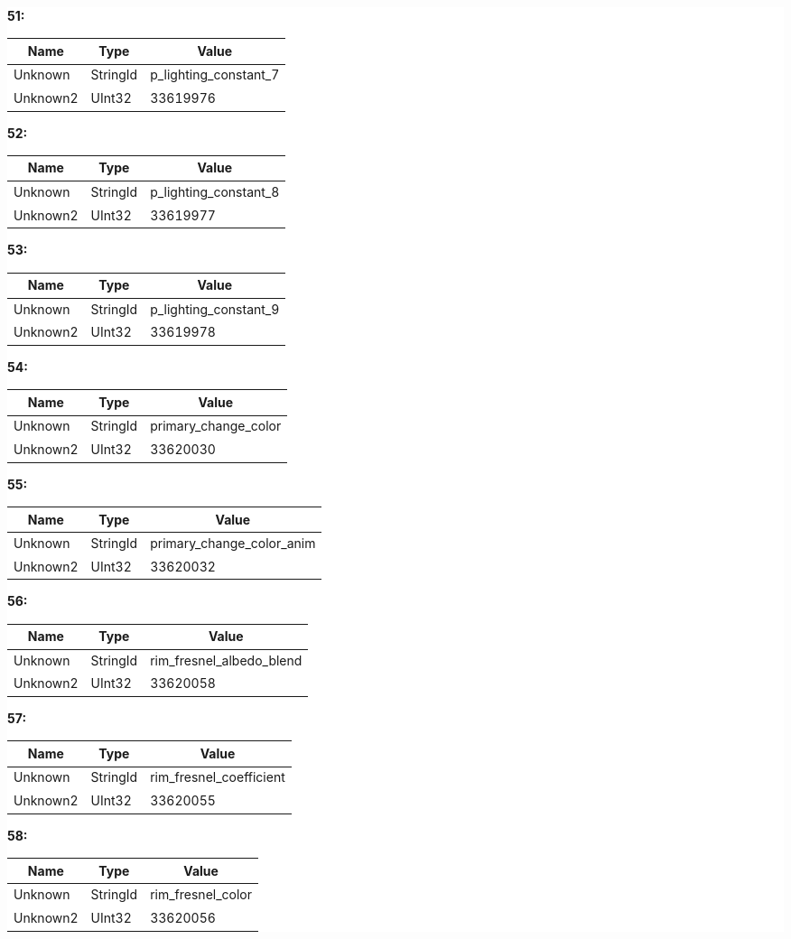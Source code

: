 
**51:**

Name	| Type	| Value
---	|---	|---	|
Unknown	|StringId	|p_lighting_constant_7
Unknown2	|UInt32	|33619976


**52:**

Name	| Type	| Value
---	|---	|---	|
Unknown	|StringId	|p_lighting_constant_8
Unknown2	|UInt32	|33619977


**53:**

Name	| Type	| Value
---	|---	|---	|
Unknown	|StringId	|p_lighting_constant_9
Unknown2	|UInt32	|33619978


**54:**

Name	| Type	| Value
---	|---	|---	|
Unknown	|StringId	|primary_change_color
Unknown2	|UInt32	|33620030


**55:**

Name	| Type	| Value
---	|---	|---	|
Unknown	|StringId	|primary_change_color_anim
Unknown2	|UInt32	|33620032


**56:**

Name	| Type	| Value
---	|---	|---	|
Unknown	|StringId	|rim_fresnel_albedo_blend
Unknown2	|UInt32	|33620058


**57:**

Name	| Type	| Value
---	|---	|---	|
Unknown	|StringId	|rim_fresnel_coefficient
Unknown2	|UInt32	|33620055


**58:**

Name	| Type	| Value
---	|---	|---	|
Unknown	|StringId	|rim_fresnel_color
Unknown2	|UInt32	|33620056
